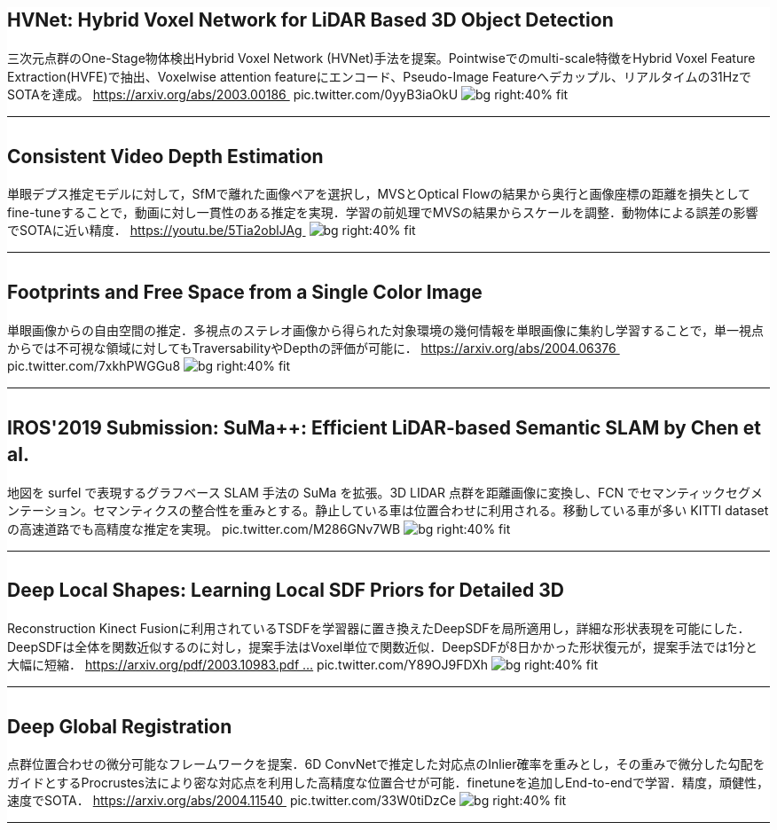 ## HVNet: Hybrid Voxel Network for LiDAR Based 3D Object Detection
三次元点群のOne-Stage物体検出Hybrid Voxel Network (HVNet)手法を提案。Pointwiseでのmulti-scale特徴をHybrid Voxel Feature Extraction(HVFE)で抽出、Voxelwise attention featureにエンコード、Pseudo-Image Featureへデカップル、リアルタイムの31HzでSOTAを達成。
 https://arxiv.org/abs/2003.00186  pic.twitter.com/0yyB3iaOkU
 ![bg right:40% fit](https://pbs.twimg.com/media/EW_xwgBUwAAJz8C.jpg)

---
## Consistent Video Depth Estimation
単眼デプス推定モデルに対して，SfMで離れた画像ペアを選択し，MVSとOptical Flowの結果から奥行と画像座標の距離を損失としてfine-tuneすることで，動画に対し一貫性のある推定を実現．学習の前処理でMVSの結果からスケールを調整．動物体による誤差の影響でSOTAに近い精度． https://youtu.be/5Tia2oblJAg 
 ![bg right:40% fit](https://pbs.twimg.com/media/EW_chyaUcAIKXvq.jpg)

---
## Footprints and Free Space from a Single Color Image
単眼画像からの自由空間の推定．多視点のステレオ画像から得られた対象環境の幾何情報を単眼画像に集約し学習することで，単一視点からでは不可視な領域に対してもTraversabilityやDepthの評価が可能に．
 https://arxiv.org/abs/2004.06376  pic.twitter.com/7xkhPWGGu8
 ![bg right:40% fit](https://pbs.twimg.com/media/EW-vxpMU4AAsxxf.jpg)

---
## IROS'2019 Submission: SuMa++: Efficient LiDAR-based Semantic SLAM by Chen et al.

地図を surfel で表現するグラフベース SLAM 手法の SuMa を拡張。3D LIDAR 点群を距離画像に変換し、FCN でセマンティックセグメンテーション。セマンティクスの整合性を重みとする。静止している車は位置合わせに利用される。移動している車が多い KITTI dataset の高速道路でも高精度な推定を実現。 pic.twitter.com/M286GNv7WB
 ![bg right:40% fit](https://pbs.twimg.com/media/EW5q4e_VcAATkwL.jpg)

---
## Deep Local Shapes: Learning Local SDF Priors for Detailed 3D
  Reconstruction
Kinect Fusionに利用されているTSDFを学習器に置き換えたDeepSDFを局所適用し，詳細な形状表現を可能にした．DeepSDFは全体を関数近似するのに対し，提案手法はVoxel単位で関数近似．DeepSDFが8日かかった形状復元が，提案手法では1分と大幅に短縮．
 https://arxiv.org/pdf/2003.10983.pdf … pic.twitter.com/Y89OJ9FDXh
 ![bg right:40% fit](https://pbs.twimg.com/media/EW0oDztVAAIjhWL.jpg)

---
## Deep Global Registration
点群位置合わせの微分可能なフレームワークを提案．6D ConvNetで推定した対応点のInlier確率を重みとし，その重みで微分した勾配をガイドとするProcrustes法により密な対応点を利用した高精度な位置合せが可能．finetuneを追加しEnd-to-endで学習．精度，頑健性，速度でSOTA．
 https://arxiv.org/abs/2004.11540  pic.twitter.com/33W0tiDzCe
 ![bg right:40% fit]()

---